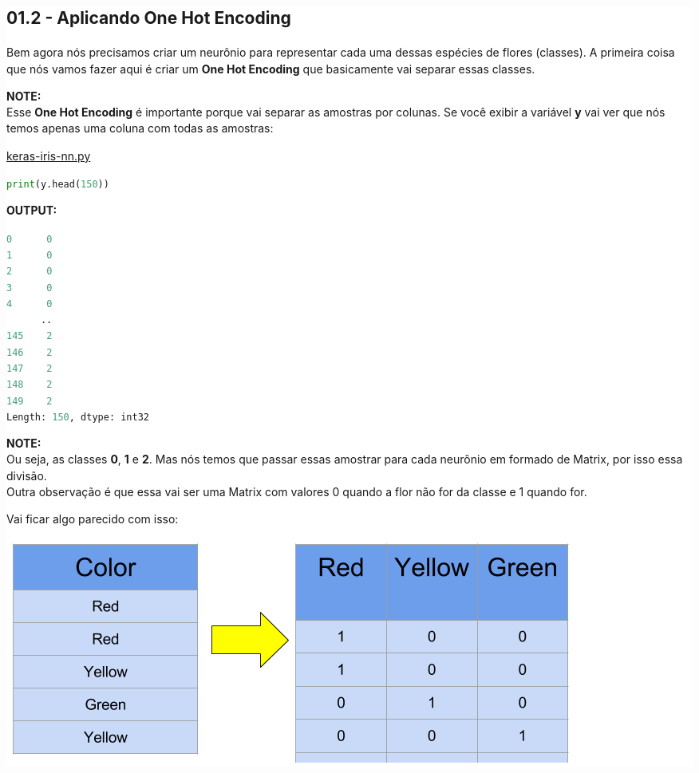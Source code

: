 
<div id="01-2"></div>

## 01.2 - Aplicando One Hot Encoding

Bem agora nós precisamos criar um neurônio para representar cada uma dessas espécies de flores (classes). A primeira coisa que nós vamos fazer aqui é criar um **One Hot Encoding** que basicamente vai separar essas classes.

**NOTE:**  
Esse **One Hot Encoding** é importante porque vai separar as amostras por colunas. Se você exibir a variável **y** vai ver que nós temos apenas uma coluna com todas as amostras:

[keras-iris-nn.py](src/keras-iris-nn.py)  
```python
print(y.head(150))
```

**OUTPUT:**  
```python
0      0
1      0
2      0
3      0
4      0
      ..
145    2
146    2
147    2
148    2
149    2
Length: 150, dtype: int32
```

**NOTE:**  
Ou seja, as classes **0**, **1** e **2**. Mas nós temos que passar essas amostrar para cada neurônio em formado de Matrix, por isso essa divisão.  
Outra observação é que essa vai ser uma Matrix com valores 0 quando a flor não for da classe e 1 quando for.

Vai ficar algo parecido com isso:

![img](images/one-hot-encoding.png)  
